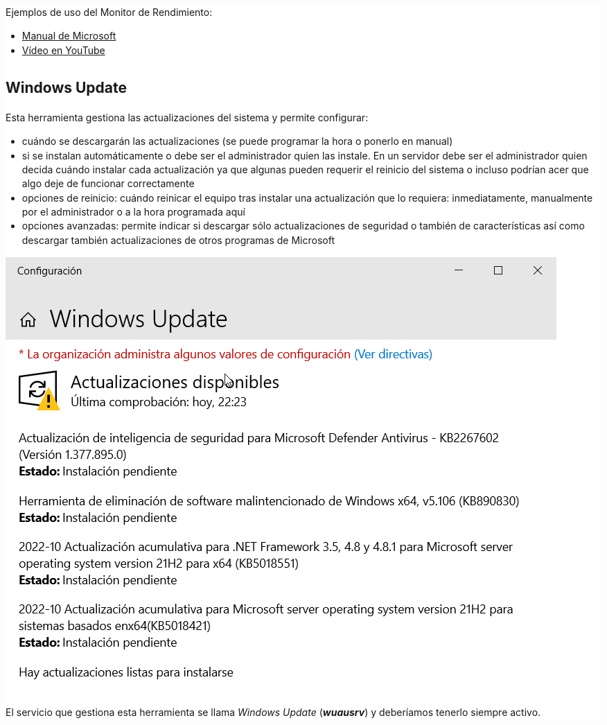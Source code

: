 Ejemplos de uso del Monitor de Rendimiento:
- [Manual de Microsoft](https://learn.microsoft.com/es-es/windows-server/remote/remote-desktop-services/rds-rdsh-performance-counters)
- [Vídeo en YouTube](https://www.youtube.com/watch?v=BqGe-IuYLAo)

## Windows Update
Esta herramienta gestiona las actualizaciones del sistema y permite configurar:
- cuándo se descargarán las actualizaciones (se puede programar la hora o ponerlo en manual)
- si se instalan automáticamente o debe ser el administrador quien las instale. En un servidor debe ser el administrador quien decida cuándo instalar cada actualización ya que algunas pueden requerir el reinicio del sistema o incluso podrían acer que algo deje de funcionar correctamente
- opciones de reinicio: cuándo reinicar el equipo tras instalar una actualización que lo requiera: inmediatamente, manualmente por el administrador o a la hora programada aquí
- opciones avanzadas: permite indicar si descargar sólo actualizaciones de seguridad o también de características así como descargar también actualizaciones de otros programas de Microsoft

![Windows update](./media/windows-update-server.png)

El servicio que gestiona esta herramienta se llama _Windows Update_ (**_wuausrv_**) y deberíamos tenerlo siempre activo.
